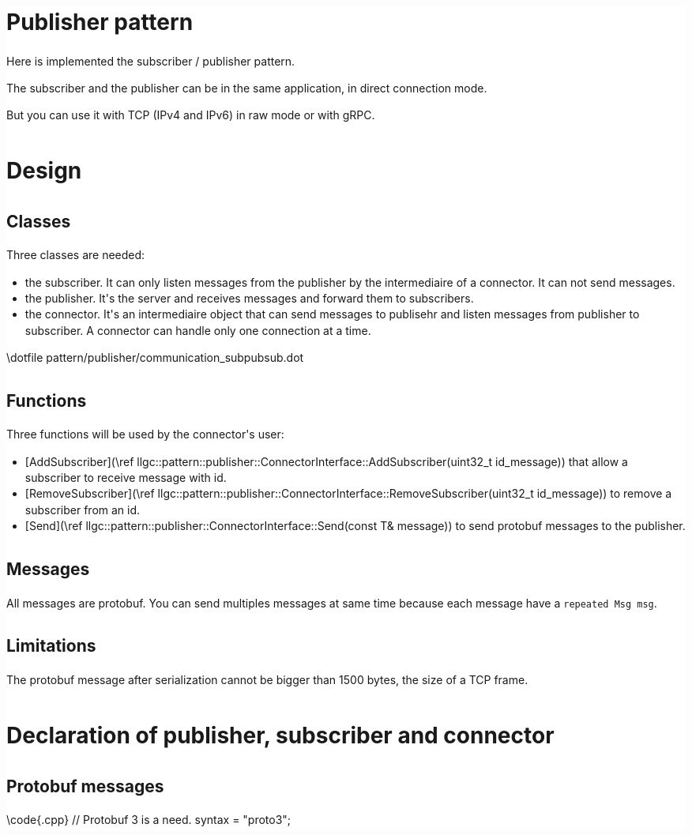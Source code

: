 # Publisher pattern

Here is implemented the subscriber / publisher pattern.

The subscriber and the publisher can be in the same application, in direct connection mode.

But you can use it with TCP (IPv4 and IPv6) in raw mode or with gRPC.

# Design

## Classes

Three classes are needed:
  - the subscriber. It can only listen messages from the publisher by the intermediaire of a connector. It can not send messages.
  - the publisher. It's the server and receives messages and forward them to subscribers.
  - the connector. It's an intermediaire object that can send messages to publisehr and listen messages from publisher to subscriber. A connector can handle only one connection at a time.

\dotfile pattern/publisher/communication_subpubsub.dot

## Functions

Three functions will be used by the connector's user:
  - [AddSubscriber](\ref llgc::pattern::publisher::ConnectorInterface::AddSubscriber(uint32_t id_message)) that allow a subscriber to receive message with id.
  - [RemoveSubscriber](\ref llgc::pattern::publisher::ConnectorInterface::RemoveSubscriber(uint32_t id_message)) to remove a subscriber from an id.
  - [Send](\ref llgc::pattern::publisher::ConnectorInterface::Send(const T& message)) to send protobuf messages to the publisher.

## Messages

All messages are protobuf. You can send multiples messages at same time because each message have a `repeated Msg msg`.

## Limitations

The protobuf message after serialization cannot be bigger than 1500 bytes, the size of a TCP frame.

# Declaration of publisher, subscriber and connector

## Protobuf messages

\code{.cpp}
// Protobuf 3 is a need.
syntax = "proto3";
